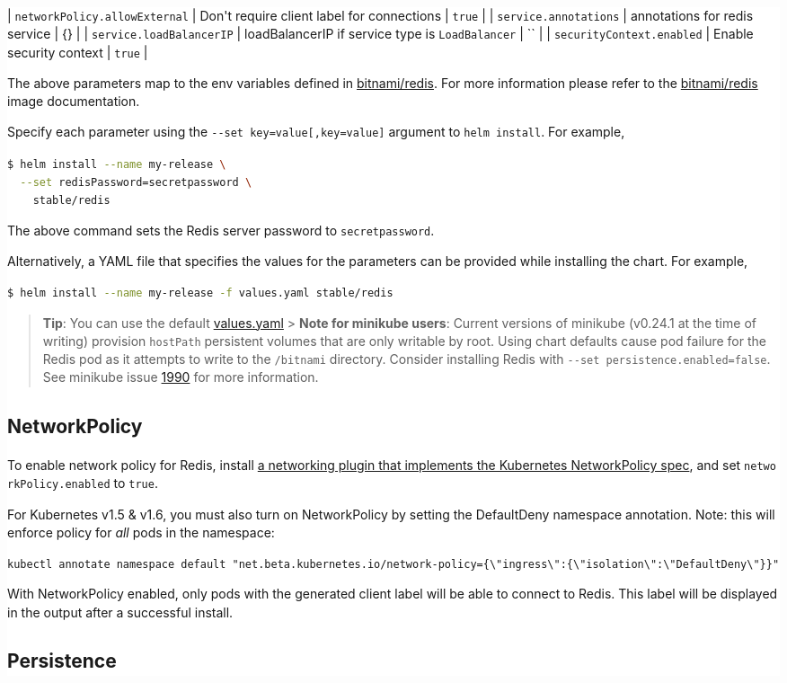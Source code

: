 | `networkPolicy.allowExternal` | Don't require client label for connections        | `true`                                                  |
| `service.annotations`         | annotations for redis service                     | {}                                                      |
| `service.loadBalancerIP`      | loadBalancerIP if service type is `LoadBalancer`  | ``                                                      |
| `securityContext.enabled`     | Enable security context                           | `true`                                                  |

The above parameters map to the env variables defined in [bitnami/redis](http://github.com/bitnami/bitnami-docker-redis). For more information please refer to the [bitnami/redis](http://github.com/bitnami/bitnami-docker-redis) image documentation.

Specify each parameter using the `--set key=value[,key=value]` argument to `helm install`. For example,

```bash
$ helm install --name my-release \
  --set redisPassword=secretpassword \
    stable/redis
```

The above command sets the Redis server password to `secretpassword`.

Alternatively, a YAML file that specifies the values for the parameters can be provided while installing the chart. For example,

```bash
$ helm install --name my-release -f values.yaml stable/redis
```

> **Tip**: You can use the default [values.yaml](values.yaml) > **Note for minikube users**: Current versions of minikube (v0.24.1 at the time of writing) provision `hostPath` persistent volumes that are only writable by root. Using chart defaults cause pod failure for the Redis pod as it attempts to write to the `/bitnami` directory. Consider installing Redis with `--set persistence.enabled=false`. See minikube issue [1990](https://github.com/kubernetes/minikube/issues/1990) for more information.

## NetworkPolicy

To enable network policy for Redis, install
[a networking plugin that implements the Kubernetes NetworkPolicy spec](https://kubernetes.io/docs/tasks/administer-cluster/declare-network-policy#before-you-begin),
and set `networkPolicy.enabled` to `true`.

For Kubernetes v1.5 & v1.6, you must also turn on NetworkPolicy by setting
the DefaultDeny namespace annotation. Note: this will enforce policy for _all_ pods in the namespace:

    kubectl annotate namespace default "net.beta.kubernetes.io/network-policy={\"ingress\":{\"isolation\":\"DefaultDeny\"}}"

With NetworkPolicy enabled, only pods with the generated client label will be
able to connect to Redis. This label will be displayed in the output
after a successful install.

## Persistence
